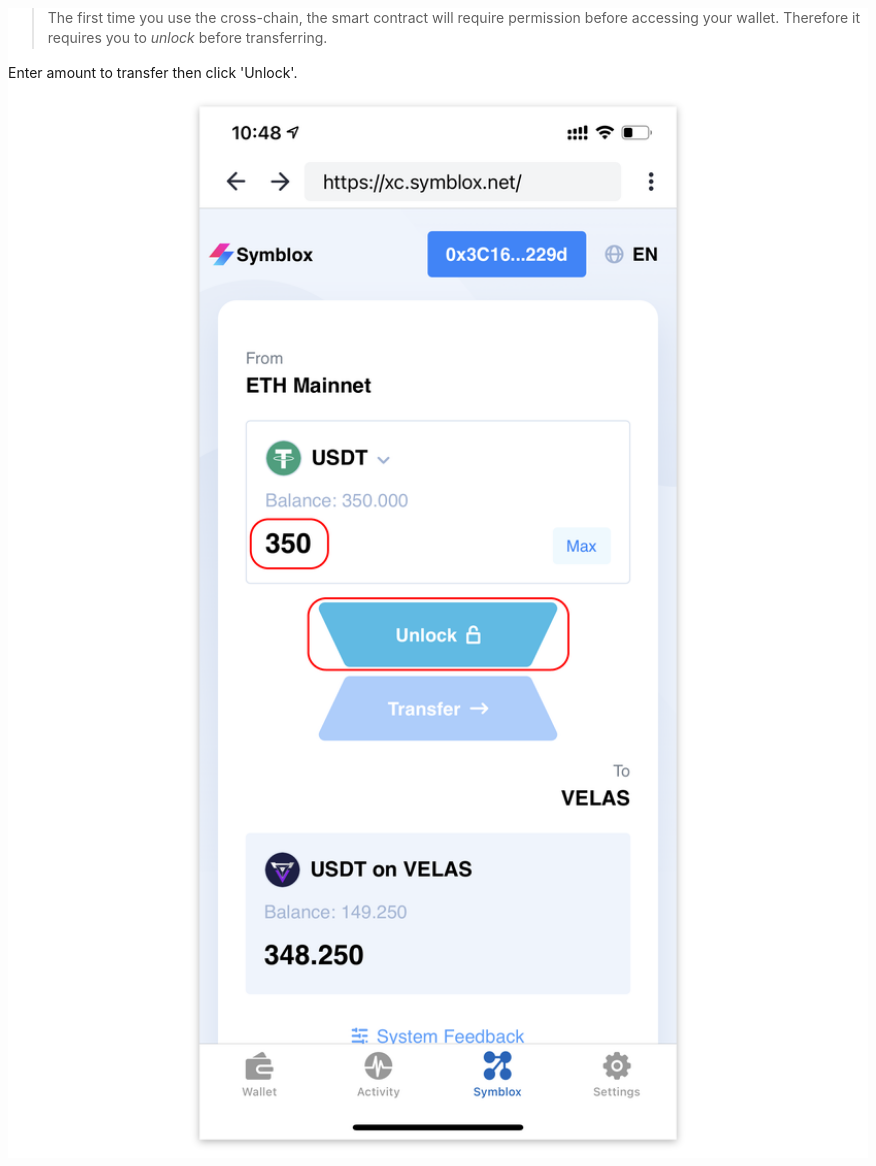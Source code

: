 >The first time you use the cross-chain, the smart contract will require permission before accessing your wallet. Therefore it requires you to *unlock* before transferring.   

Enter amount to transfer then click 'Unlock'.  
<p align="center">
<img src="assets/Bridge_9.png" style="width: 500px"/>
</p>  
